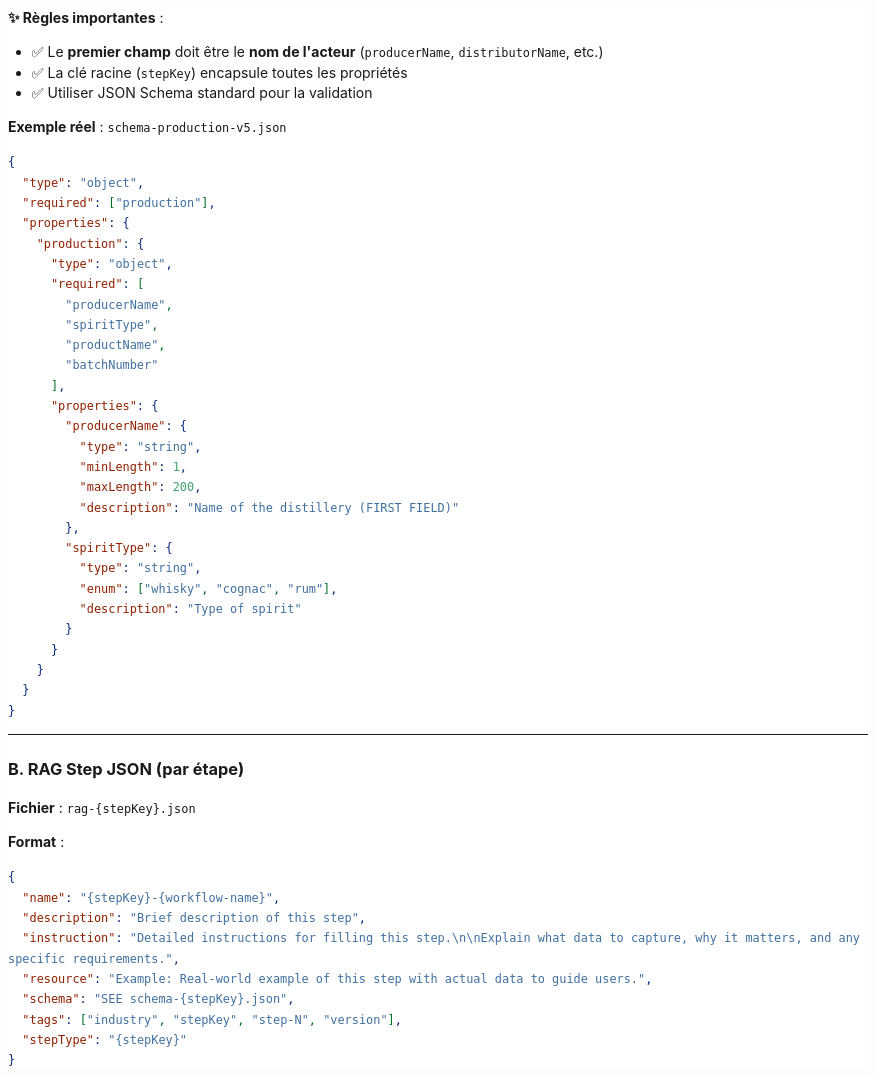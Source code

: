 **✨ Règles importantes** :
- ✅ Le **premier champ** doit être le **nom de l'acteur** (`producerName`, `distributorName`, etc.)
- ✅ La clé racine (`stepKey`) encapsule toutes les propriétés
- ✅ Utiliser JSON Schema standard pour la validation

**Exemple réel** : `schema-production-v5.json`
```json
{
  "type": "object",
  "required": ["production"],
  "properties": {
    "production": {
      "type": "object",
      "required": [
        "producerName",
        "spiritType",
        "productName",
        "batchNumber"
      ],
      "properties": {
        "producerName": {
          "type": "string",
          "minLength": 1,
          "maxLength": 200,
          "description": "Name of the distillery (FIRST FIELD)"
        },
        "spiritType": {
          "type": "string",
          "enum": ["whisky", "cognac", "rum"],
          "description": "Type of spirit"
        }
      }
    }
  }
}
```

---

### **B. RAG Step JSON (par étape)**

**Fichier** : `rag-{stepKey}.json`

**Format** :
```json
{
  "name": "{stepKey}-{workflow-name}",
  "description": "Brief description of this step",
  "instruction": "Detailed instructions for filling this step.\n\nExplain what data to capture, why it matters, and any specific requirements.",
  "resource": "Example: Real-world example of this step with actual data to guide users.",
  "schema": "SEE schema-{stepKey}.json",
  "tags": ["industry", "stepKey", "step-N", "version"],
  "stepType": "{stepKey}"
}
```
